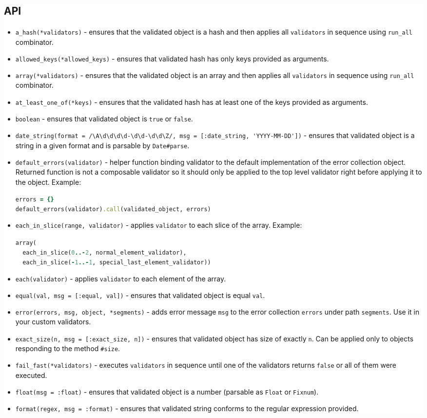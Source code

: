 ## API

* `a_hash(*validators)` - ensures that the validated object is a hash and then
  applies all `validators` in sequence using `run_all` combinator.

* `allowed_keys(*allowed_keys)` - ensures that validated hash has only keys
  provided as arguments.

* `array(*validators)` - ensures that the validated object is an array and then
  applies all `validators` in sequence using `run_all` combinator.

* `at_least_one_of(*keys)` - ensures that the validated hash has at least one
  of the keys provided as arguments.

* `boolean` - ensures that validated object is `true` or `false`.

* `date_string(format = /\A\d\d\d\d-\d\d-\d\d\Z/, msg = [:date_string,
  'YYYY-MM-DD'])` - ensures that validated object is a string in a given
  format and is parsable by `Date#parse`.

* `default_errors(validator)` - helper function binding validator to the
  default implementation of the error collection object. Returned function is
  not a composable validator so it should only be applied to the top level
  validator right before applying it to the object. Example:
  ```ruby
  errors = {}
  default_errors(validator).call(validated_object, errors)
  ```

* `each_in_slice(range, validator)` - applies `validator` to each slice of the array. Example:
  ```ruby
  array(
    each_in_slice(0..-2, normal_element_validator),
    each_in_slice(-1..-1, special_last_element_validator))
  ```

* `each(validator)` - applies `validator` to each element of the array.

* `equal(val, msg = [:equal, val])` - ensures that validated object is equal
  `val`.

* `error(errors, msg, object, *segments)` - adds error message `msg` to the
  error collection `errors` under path `segments`. Use it in your custom
  validators.

* `exact_size(n, msg = [:exact_size, n])` - ensures that validated object has
  size of exactly `n`. Can be applied only to objects responding to the method
  `#size`.

* `fail_fast(*validators)` - executes `validators` in sequence until one
  of the validators returns `false` or all of them were executed.

* `float(msg = :float)` - ensures that validated object is a number (parsable
  as `Float` or `Fixnum`).

* `format(regex, msg = :format)` - ensures that validated string conforms to
  the regular expression provided.
